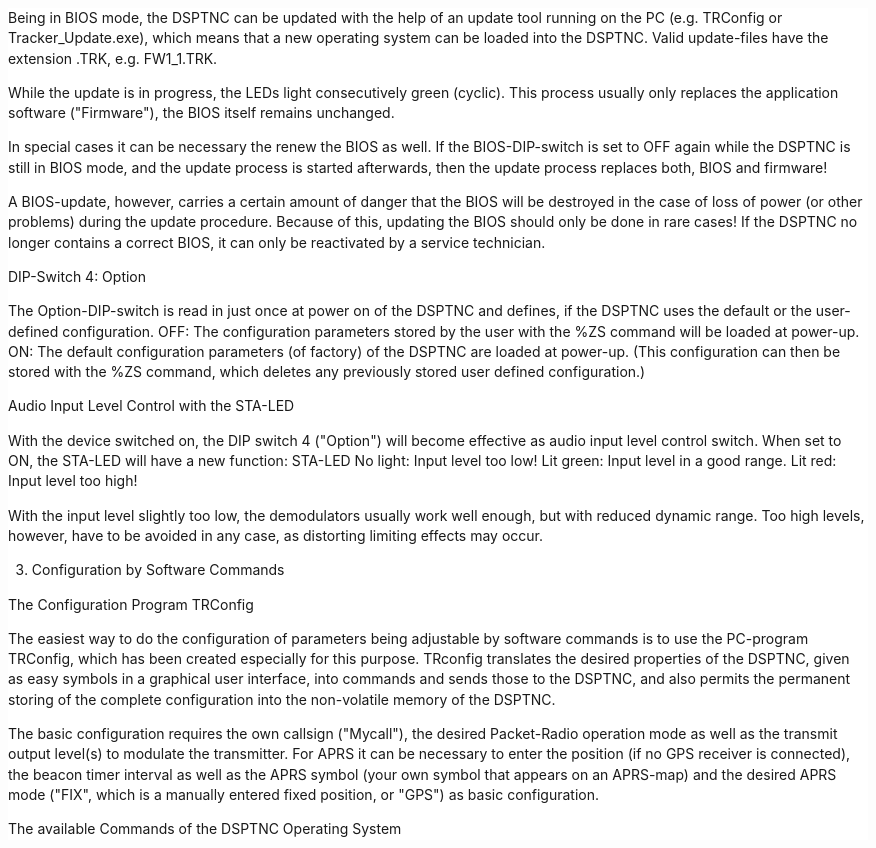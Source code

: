 Being in BIOS mode, the DSPTNC can be updated with the help of an update tool running on the PC (e.g. TRConfig or Tracker_Update.exe), which means that a new operating system can be loaded into the DSPTNC. Valid update-files have the extension .TRK, e.g. FW1_1.TRK.

While the update is in progress, the LEDs light consecutively green (cyclic). This process usually only replaces the application software ("Firmware"), the BIOS itself remains unchanged.

In special cases it can be necessary the renew the BIOS as well. If the BIOS-DIP-switch is set to OFF again while the DSPTNC is still in BIOS mode, and the update process is started afterwards, then the update process replaces both, BIOS and firmware!

A BIOS-update, however, carries a certain amount of danger that the BIOS will be destroyed in the case of loss of power (or other problems) during the update procedure. Because of this, updating the BIOS should only be done in rare cases! If the DSPTNC no longer contains a correct BIOS, it can only be reactivated by a service technician.

DIP-Switch 4: Option

The Option-DIP-switch is read in just once at power on of the DSPTNC and defines, if the DSPTNC uses the default or the user-defined configuration.
OFF:	The configuration parameters stored by the user with the %ZS command will be loaded at power-up.
ON: 	The default configuration parameters (of factory) of the DSPTNC are loaded at power-up. (This configuration can then be stored with the %ZS command, which deletes any previously stored user defined configuration.)

Audio Input Level Control with the STA-LED

With the device switched on, the DIP switch 4 ("Option") will become effective as audio input level control switch. When set to ON, the STA-LED will have a new function:
STA-LED	
No light:	Input level too low!
Lit green:	Input level in a good range.
Lit red:	Input level too high!

With the input level slightly too low, the demodulators usually work well enough, but with reduced dynamic range. Too high levels, however, have to be avoided in any case, as distorting limiting effects may occur.

3. Configuration by Software Commands

The Configuration Program TRConfig

The easiest way to do the configuration of parameters being adjustable by software commands is to use the PC-program TRConfig, which has been created especially for this purpose. TRconfig translates the desired properties of the DSPTNC, given as easy symbols in a graphical user interface, into commands and sends those to the DSPTNC, and also permits the permanent storing of the complete configuration into the non-volatile memory of the DSPTNC.

The basic configuration requires the own callsign ("Mycall"), the desired Packet-Radio operation mode as well as the transmit output level(s) to modulate the transmitter. For APRS it can be necessary to enter the position (if no GPS receiver is connected), the beacon timer interval as well as the APRS symbol (your own symbol that appears on an APRS-map) and the desired APRS mode ("FIX", which is a manually entered fixed position, or "GPS") as basic configuration.

The available Commands of the DSPTNC Operating System
